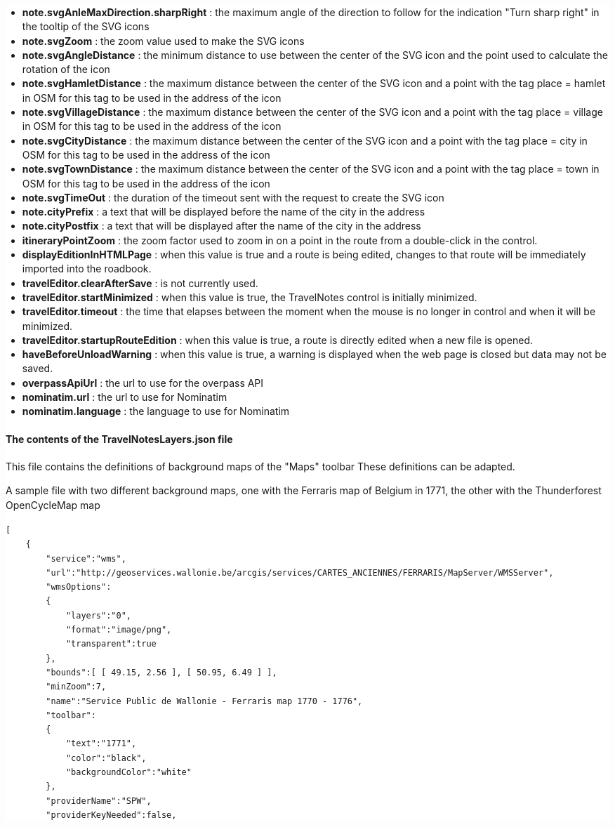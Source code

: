 - __note.svgAnleMaxDirection.sharpRight__ : the maximum angle of the direction to follow for the indication 
"Turn sharp right" in the tooltip of the SVG icons
- __note.svgZoom__ : the zoom value used to make the SVG icons
- __note.svgAngleDistance__ : the minimum distance to use between the center of the SVG icon and 
the point used to calculate the rotation of the icon
- __note.svgHamletDistance__ : the maximum distance between the center of the SVG icon and a point 
with the tag place = hamlet in OSM for this tag to be used in the address of the icon
- __note.svgVillageDistance__ : the maximum distance between the center of the SVG icon and a point 
with the tag place = village in OSM for this tag to be used in the address of the icon
- __note.svgCityDistance__ : the maximum distance between the center of the SVG icon and a point 
with the tag place = city in OSM for this tag to be used in the address of the icon
- __note.svgTownDistance__ : the maximum distance between the center of the SVG icon and a point 
with the tag place = town in OSM for this tag to be used in the address of the icon
- __note.svgTimeOut__ : the duration of the timeout sent with the request to create the SVG icon
- __note.cityPrefix__ : a text that will be displayed before the name of the city in the address
- __note.cityPostfix__ : a text that will be displayed after the name of the city in the address
- __itineraryPointZoom__ : the zoom factor used to zoom in on a point in the route from a 
double-click in the control.
- __displayEditionInHTMLPage__ : when this value is true and a route is being edited, changes to 
that route will be immediately imported into the roadbook.
- __travelEditor.clearAfterSave__ : is not currently used.
- __travelEditor.startMinimized__ : when this value is true, the TravelNotes control is initially 
minimized.
- __travelEditor.timeout__ : the time that elapses between the moment when the mouse is no longer 
in control and when it will be minimized.
- __travelEditor.startupRouteEdition__ : when this value is true, a route is directly edited when 
a new file is opened.
- __haveBeforeUnloadWarning__ : when this value is true, a warning is displayed when the web page 
is closed but data may not be saved.
- __overpassApiUrl__ : the url to use for the overpass API
- __nominatim.url__ : the url to use for Nominatim
- __nominatim.language__ : the language to use for Nominatim

#### The contents of the TravelNotesLayers.json file

This file contains the definitions of background maps of the "Maps" toolbar
These definitions can be adapted.

A sample file with two different background maps, one with the Ferraris map
of Belgium in 1771, the other with the Thunderforest OpenCycleMap map
```
[
	{
		"service":"wms",
		"url":"http://geoservices.wallonie.be/arcgis/services/CARTES_ANCIENNES/FERRARIS/MapServer/WMSServer",
		"wmsOptions":
		{
			"layers":"0",
			"format":"image/png",
			"transparent":true
		},
		"bounds":[ [ 49.15, 2.56 ], [ 50.95, 6.49 ] ],
		"minZoom":7,
		"name":"Service Public de Wallonie - Ferraris map 1770 - 1776",
		"toolbar":
		{
			"text":"1771",
			"color":"black",
			"backgroundColor":"white"
		},
		"providerName":"SPW",
		"providerKeyNeeded":false,
```